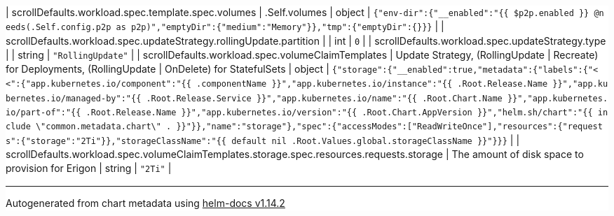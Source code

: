  | scrollDefaults.workload.spec.template.spec.volumes | .Self.volumes | object | `{"env-dir":{"__enabled":"{{ $p2p.enabled }} @needs(.Self.config.p2p as p2p)","emptyDir":{"medium":"Memory"}},"tmp":{"emptyDir":{}}}` |
 | scrollDefaults.workload.spec.updateStrategy.rollingUpdate.partition |  | int | `0` |
 | scrollDefaults.workload.spec.updateStrategy.type |  | string | `"RollingUpdate"` |
 | scrollDefaults.workload.spec.volumeClaimTemplates | Update Strategy, (RollingUpdate | Recreate) for Deployments, (RollingUpdate | OnDelete) for StatefulSets | object | `{"storage":{"__enabled":true,"metadata":{"labels":{"<<":{"app.kubernetes.io/component":"{{ .componentName }}","app.kubernetes.io/instance":"{{ .Root.Release.Name }}","app.kubernetes.io/managed-by":"{{ .Root.Release.Service }}","app.kubernetes.io/name":"{{ .Root.Chart.Name }}","app.kubernetes.io/part-of":"{{ .Root.Release.Name }}","app.kubernetes.io/version":"{{ .Root.Chart.AppVersion }}","helm.sh/chart":"{{ include \"common.metadata.chart\" . }}"}},"name":"storage"},"spec":{"accessModes":["ReadWriteOnce"],"resources":{"requests":{"storage":"2Ti"}},"storageClassName":"{{ default nil .Root.Values.global.storageClassName }}"}}}` |
 | scrollDefaults.workload.spec.volumeClaimTemplates.storage.spec.resources.requests.storage | The amount of disk space to provision for Erigon | string | `"2Ti"` |

----------------------------------------------
Autogenerated from chart metadata using [helm-docs v1.14.2](https://github.com/norwoodj/helm-docs/releases/v1.14.2)
